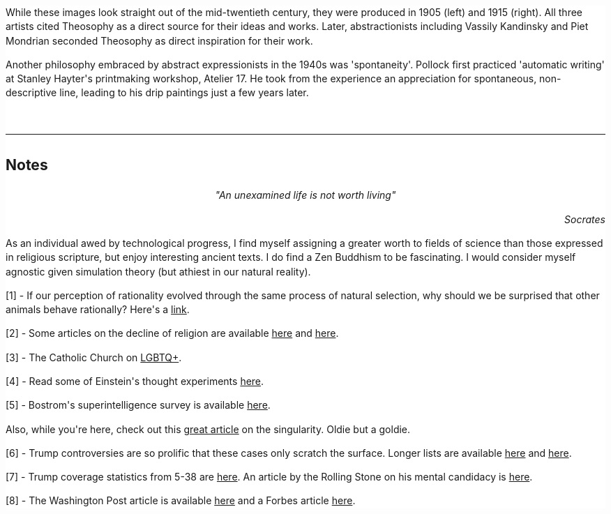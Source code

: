 While these images look straight out of the mid-twentieth century, they were produced in 1905 (left) and 1915 (right). All three artists cited Theosophy as a direct source for their ideas and works. Later, abstractionists including Vassily Kandinsky and Piet Mondrian seconded Theosophy as direct inspiration for their work. 
 
Another philosophy embraced by abstract expressionists in the 1940s was 'spontaneity'. Pollock first practiced 'automatic writing' at Stanley Hayter's printmaking workshop, Atelier 17. He took from the experience an appreciation for spontaneous, non-descriptive line, leading to his drip paintings just a few years later. 
 
<br>

---

## Notes

<p style="text-align: center;"><em>"An unexamined life is not worth living"</em></p>
<p style="text-align: right;"><em>Socrates</em></p>

As an individual awed by technological progress, I find myself assigning a greater worth to fields of science than those expressed in religious scripture, but enjoy interesting ancient texts. I do find a Zen Buddhism to be fascinating. I would consider myself agnostic given simulation theory (but athiest in our natural reality).

[1]<a id="ref-1"></a> - If our perception of rationality evolved through the same process of natural selection, why should we be surprised that other animals behave rationally? Here's a [link](). 

[2]<a id="ref-2"></a> - Some articles on the decline of religion are available [here](https://www.jstor.org/stable/4621936?seq=2) and [here](https://news.gallup.com/poll/341963/church-membership-falls-below-majority-first-time.aspx#:~:text=The%20decline%20in%20church%20membership%20is%20primarily%20a%20function%20of,over%20the%20past%20three%20years). 

[3]<a id="ref-3"></a> - The Catholic Church on [LGBTQ+](https://philsci-archive.pitt.edu/12339/).

[4]<a id="ref-4"></a> - Read some of Einstein's thought experiments [here](https://philpapers.org/rec/MLLFPI).

[5]<a id="ref-5"></a> - Bostrom's superintelligence survey is available [here](https://philpapers.org/rec/MLLFPI). 

Also, while you're here, check out this [great article](https://www.newyorker.com/magazine/2015/11/23/doomsday-invention-artificial-intelligence-nick-bostrom) on the singularity. Oldie but a goldie.

[6]<a id="ref-6"></a> - Trump controversies are so prolific that these cases only scratch the surface. Longer lists are available [here]((https://www.factcheck.org/2020/10/trumps-long-history-with-conspiracy-theories/)) and [here](https://www.rev.com/blog/transcripts/donald-trump-laura-ingraham-interview-transcript-august-31-says-people-in-the-dark-shadows-controlling-biden).  

[7]<a id="ref-7"></a> - Trump coverage statistics from 5-38 are [here](https://fivethirtyeight.com/features/how-donald-trump-hacked-the-media/). An article by the Rolling Stone on his mental candidacy is [here](https://www.rollingstone.com/politics/politics-lists/2015-the-year-donald-trump-tyrannized-the-presidential-race-142881/december-8-2015-calls-for-indefinite-ban-on-all-muslims-entering-u-s-153693/). 

[8]<a id="ref-8"></a> - The Washington Post article is available [here](https://www.washingtonpost.com/politics/2021/01/24/trumps-false-or-misleading-claims-total-30573-over-four-years/) and a Forbes article [here](https://www.forbes.com/sites/davidmarkowitz/2020/05/05/trump-is-lying-more-than-ever-just-look-at-the-data/?sh=31929bf41e17). 
